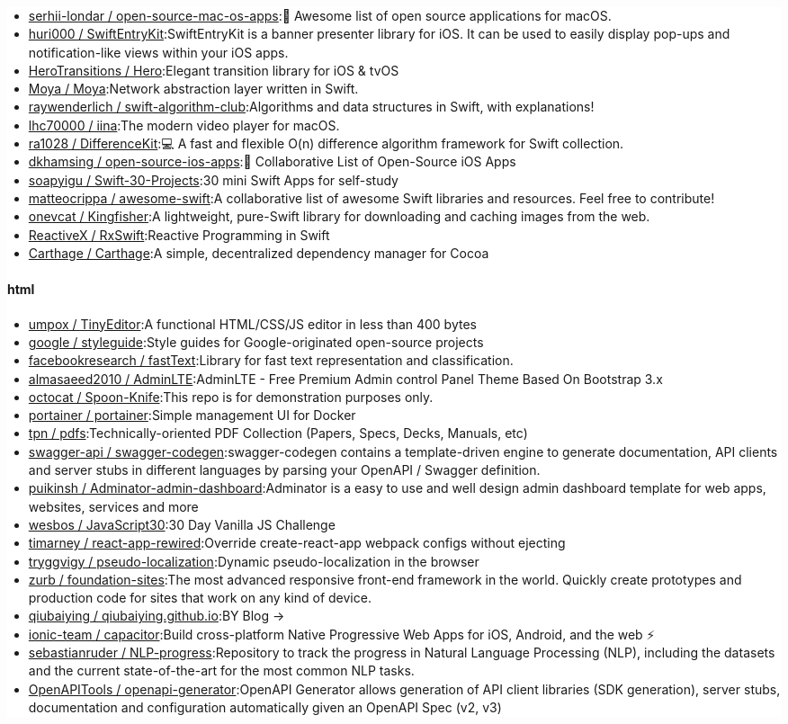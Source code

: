 * [serhii-londar / open-source-mac-os-apps](https://github.com/serhii-londar/open-source-mac-os-apps):🚀 Awesome list of open source applications for macOS.
* [huri000 / SwiftEntryKit](https://github.com/huri000/SwiftEntryKit):SwiftEntryKit is a banner presenter library for iOS. It can be used to easily display pop-ups and notification-like views within your iOS apps.
* [HeroTransitions / Hero](https://github.com/HeroTransitions/Hero):Elegant transition library for iOS & tvOS
* [Moya / Moya](https://github.com/Moya/Moya):Network abstraction layer written in Swift.
* [raywenderlich / swift-algorithm-club](https://github.com/raywenderlich/swift-algorithm-club):Algorithms and data structures in Swift, with explanations!
* [lhc70000 / iina](https://github.com/lhc70000/iina):The modern video player for macOS.
* [ra1028 / DifferenceKit](https://github.com/ra1028/DifferenceKit):💻 A fast and flexible O(n) difference algorithm framework for Swift collection.
* [dkhamsing / open-source-ios-apps](https://github.com/dkhamsing/open-source-ios-apps):📱 Collaborative List of Open-Source iOS Apps
* [soapyigu / Swift-30-Projects](https://github.com/soapyigu/Swift-30-Projects):30 mini Swift Apps for self-study
* [matteocrippa / awesome-swift](https://github.com/matteocrippa/awesome-swift):A collaborative list of awesome Swift libraries and resources. Feel free to contribute!
* [onevcat / Kingfisher](https://github.com/onevcat/Kingfisher):A lightweight, pure-Swift library for downloading and caching images from the web.
* [ReactiveX / RxSwift](https://github.com/ReactiveX/RxSwift):Reactive Programming in Swift
* [Carthage / Carthage](https://github.com/Carthage/Carthage):A simple, decentralized dependency manager for Cocoa

#### html
* [umpox / TinyEditor](https://github.com/umpox/TinyEditor):A functional HTML/CSS/JS editor in less than 400 bytes
* [google / styleguide](https://github.com/google/styleguide):Style guides for Google-originated open-source projects
* [facebookresearch / fastText](https://github.com/facebookresearch/fastText):Library for fast text representation and classification.
* [almasaeed2010 / AdminLTE](https://github.com/almasaeed2010/AdminLTE):AdminLTE - Free Premium Admin control Panel Theme Based On Bootstrap 3.x
* [octocat / Spoon-Knife](https://github.com/octocat/Spoon-Knife):This repo is for demonstration purposes only.
* [portainer / portainer](https://github.com/portainer/portainer):Simple management UI for Docker
* [tpn / pdfs](https://github.com/tpn/pdfs):Technically-oriented PDF Collection (Papers, Specs, Decks, Manuals, etc)
* [swagger-api / swagger-codegen](https://github.com/swagger-api/swagger-codegen):swagger-codegen contains a template-driven engine to generate documentation, API clients and server stubs in different languages by parsing your OpenAPI / Swagger definition.
* [puikinsh / Adminator-admin-dashboard](https://github.com/puikinsh/Adminator-admin-dashboard):Adminator is a easy to use and well design admin dashboard template for web apps, websites, services and more
* [wesbos / JavaScript30](https://github.com/wesbos/JavaScript30):30 Day Vanilla JS Challenge
* [timarney / react-app-rewired](https://github.com/timarney/react-app-rewired):Override create-react-app webpack configs without ejecting
* [tryggvigy / pseudo-localization](https://github.com/tryggvigy/pseudo-localization):Dynamic pseudo-localization in the browser
* [zurb / foundation-sites](https://github.com/zurb/foundation-sites):The most advanced responsive front-end framework in the world. Quickly create prototypes and production code for sites that work on any kind of device.
* [qiubaiying / qiubaiying.github.io](https://github.com/qiubaiying/qiubaiying.github.io):BY Blog ->
* [ionic-team / capacitor](https://github.com/ionic-team/capacitor):Build cross-platform Native Progressive Web Apps for iOS, Android, and the web ⚡️
* [sebastianruder / NLP-progress](https://github.com/sebastianruder/NLP-progress):Repository to track the progress in Natural Language Processing (NLP), including the datasets and the current state-of-the-art for the most common NLP tasks.
* [OpenAPITools / openapi-generator](https://github.com/OpenAPITools/openapi-generator):OpenAPI Generator allows generation of API client libraries (SDK generation), server stubs, documentation and configuration automatically given an OpenAPI Spec (v2, v3)